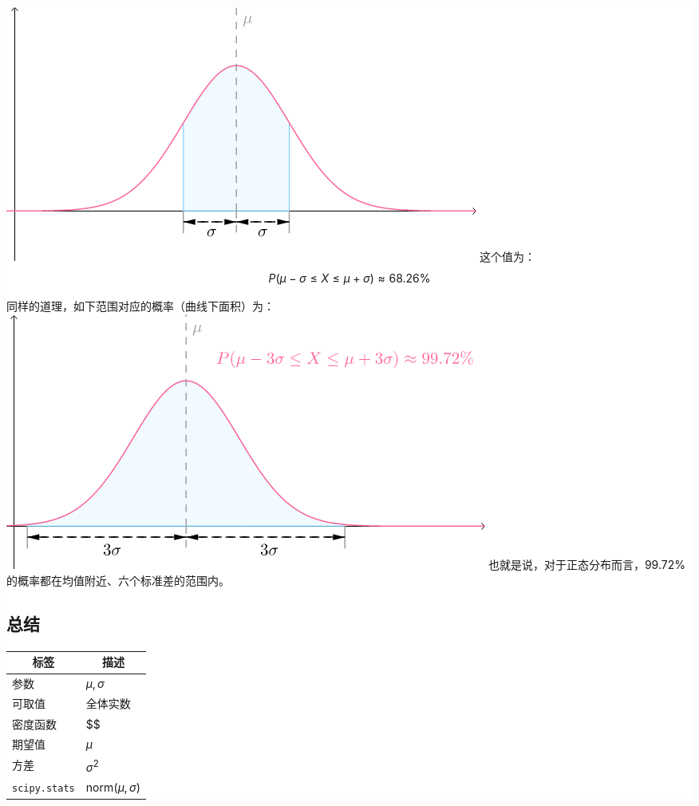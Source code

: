 ![](./probability_连续_正态分布/39.png)
这个值为：
$$
P(\mu-\sigma\le X\le \mu+\sigma)\approx 68.26\%
$$

同样的道理，如下范围对应的概率（曲线下面积）为：
![](./probability_连续_正态分布/40.png)
也就是说，对于正态分布而言，99.72%的概率都在均值附近、六个标准差的范围内。


## 总结
标签|描述
--|--
参数|$\mu,\sigma$
可取值|全体实数
密度函数|$$
期望值|$\mu$
方差|$\sigma^2$
`scipy.stats`|norm($\mu,\sigma$)

